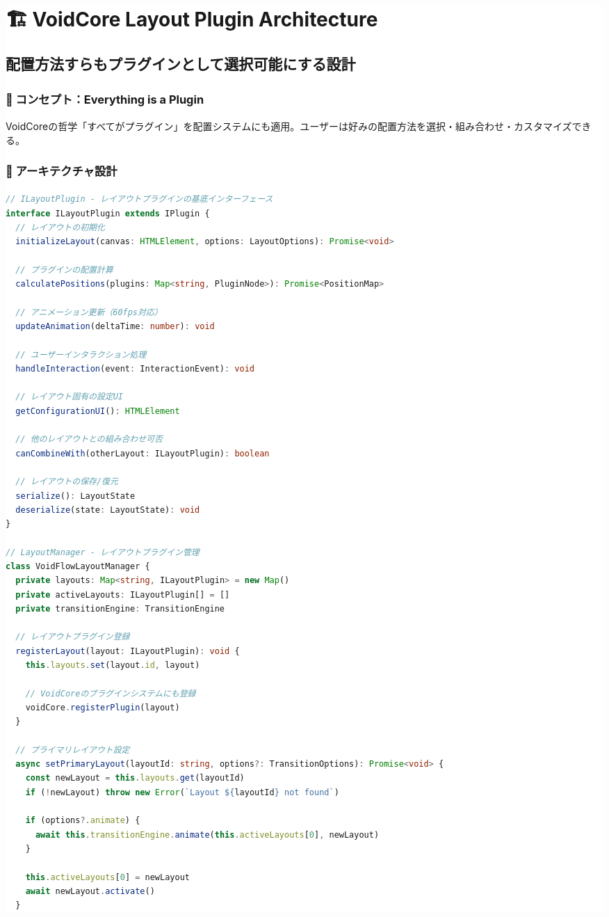 # 🏗️ VoidCore Layout Plugin Architecture
## 配置方法すらもプラグインとして選択可能にする設計

### 🎯 コンセプト：Everything is a Plugin

VoidCoreの哲学「すべてがプラグイン」を配置システムにも適用。ユーザーは好みの配置方法を選択・組み合わせ・カスタマイズできる。

### 📐 アーキテクチャ設計

```typescript
// ILayoutPlugin - レイアウトプラグインの基底インターフェース
interface ILayoutPlugin extends IPlugin {
  // レイアウトの初期化
  initializeLayout(canvas: HTMLElement, options: LayoutOptions): Promise<void>
  
  // プラグインの配置計算
  calculatePositions(plugins: Map<string, PluginNode>): Promise<PositionMap>
  
  // アニメーション更新（60fps対応）
  updateAnimation(deltaTime: number): void
  
  // ユーザーインタラクション処理
  handleInteraction(event: InteractionEvent): void
  
  // レイアウト固有の設定UI
  getConfigurationUI(): HTMLElement
  
  // 他のレイアウトとの組み合わせ可否
  canCombineWith(otherLayout: ILayoutPlugin): boolean
  
  // レイアウトの保存/復元
  serialize(): LayoutState
  deserialize(state: LayoutState): void
}

// LayoutManager - レイアウトプラグイン管理
class VoidFlowLayoutManager {
  private layouts: Map<string, ILayoutPlugin> = new Map()
  private activeLayouts: ILayoutPlugin[] = []
  private transitionEngine: TransitionEngine
  
  // レイアウトプラグイン登録
  registerLayout(layout: ILayoutPlugin): void {
    this.layouts.set(layout.id, layout)
    
    // VoidCoreのプラグインシステムにも登録
    voidCore.registerPlugin(layout)
  }
  
  // プライマリレイアウト設定
  async setPrimaryLayout(layoutId: string, options?: TransitionOptions): Promise<void> {
    const newLayout = this.layouts.get(layoutId)
    if (!newLayout) throw new Error(`Layout ${layoutId} not found`)
    
    if (options?.animate) {
      await this.transitionEngine.animate(this.activeLayouts[0], newLayout)
    }
    
    this.activeLayouts[0] = newLayout
    await newLayout.activate()
  }
```